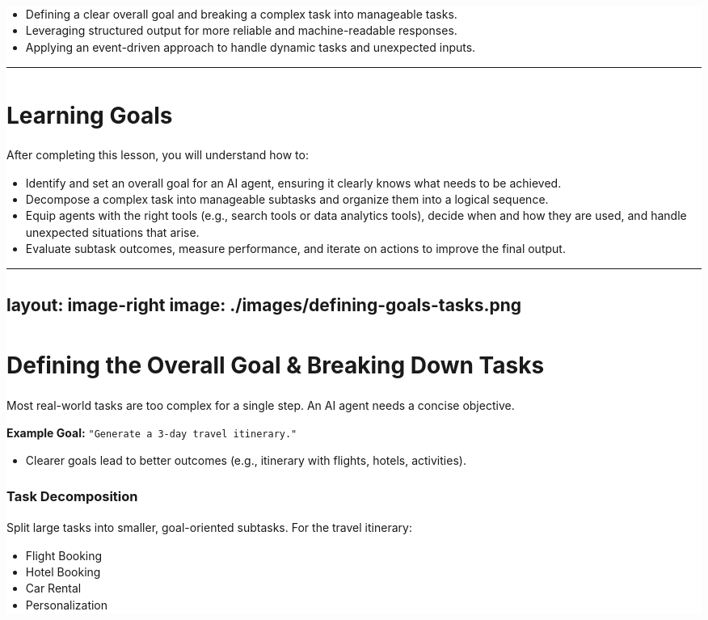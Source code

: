 - Defining a clear overall goal and breaking a complex task into manageable tasks.
- Leveraging structured output for more reliable and machine-readable responses.
- Applying an event-driven approach to handle dynamic tasks and unexpected inputs.

</v-clicks>

---

# Learning Goals

After completing this lesson, you will understand how to:

<v-clicks>

- Identify and set an overall goal for an AI agent, ensuring it clearly knows what needs to be achieved.
- Decompose a complex task into manageable subtasks and organize them into a logical sequence.
- Equip agents with the right tools (e.g., search tools or data analytics tools), decide when and how they are used, and handle unexpected situations that arise.
- Evaluate subtask outcomes, measure performance, and iterate on actions to improve the final output.

</v-clicks>

---
layout: image-right
image: ./images/defining-goals-tasks.png
---

# Defining the Overall Goal & Breaking Down Tasks

Most real-world tasks are too complex for a single step. An AI agent needs a concise objective.

**Example Goal:**
`"Generate a 3-day travel itinerary."`

<v-clicks>

- Clearer goals lead to better outcomes (e.g., itinerary with flights, hotels, activities).

</v-clicks>

### Task Decomposition

Split large tasks into smaller, goal-oriented subtasks.
For the travel itinerary:
<v-clicks>

- Flight Booking
- Hotel Booking
- Car Rental
- Personalization

</v-clicks>
